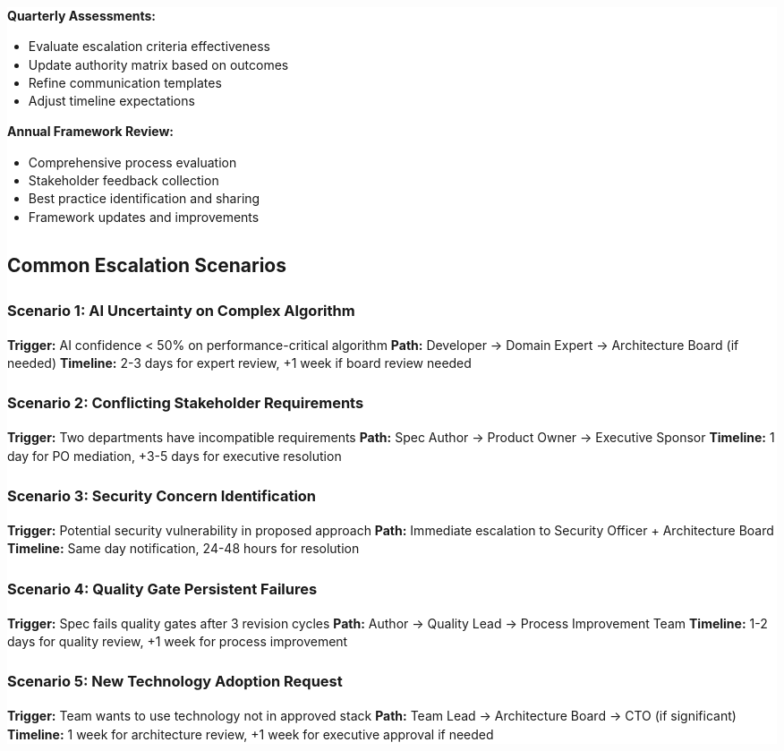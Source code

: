 **Quarterly Assessments:**
- Evaluate escalation criteria effectiveness
- Update authority matrix based on outcomes
- Refine communication templates
- Adjust timeline expectations

**Annual Framework Review:**
- Comprehensive process evaluation
- Stakeholder feedback collection
- Best practice identification and sharing
- Framework updates and improvements

## Common Escalation Scenarios

### Scenario 1: AI Uncertainty on Complex Algorithm
**Trigger:** AI confidence < 50% on performance-critical algorithm
**Path:** Developer → Domain Expert → Architecture Board (if needed)
**Timeline:** 2-3 days for expert review, +1 week if board review needed

### Scenario 2: Conflicting Stakeholder Requirements
**Trigger:** Two departments have incompatible requirements
**Path:** Spec Author → Product Owner → Executive Sponsor
**Timeline:** 1 day for PO mediation, +3-5 days for executive resolution

### Scenario 3: Security Concern Identification
**Trigger:** Potential security vulnerability in proposed approach
**Path:** Immediate escalation to Security Officer + Architecture Board
**Timeline:** Same day notification, 24-48 hours for resolution

### Scenario 4: Quality Gate Persistent Failures
**Trigger:** Spec fails quality gates after 3 revision cycles
**Path:** Author → Quality Lead → Process Improvement Team
**Timeline:** 1-2 days for quality review, +1 week for process improvement

### Scenario 5: New Technology Adoption Request
**Trigger:** Team wants to use technology not in approved stack
**Path:** Team Lead → Architecture Board → CTO (if significant)
**Timeline:** 1 week for architecture review, +1 week for executive approval if needed